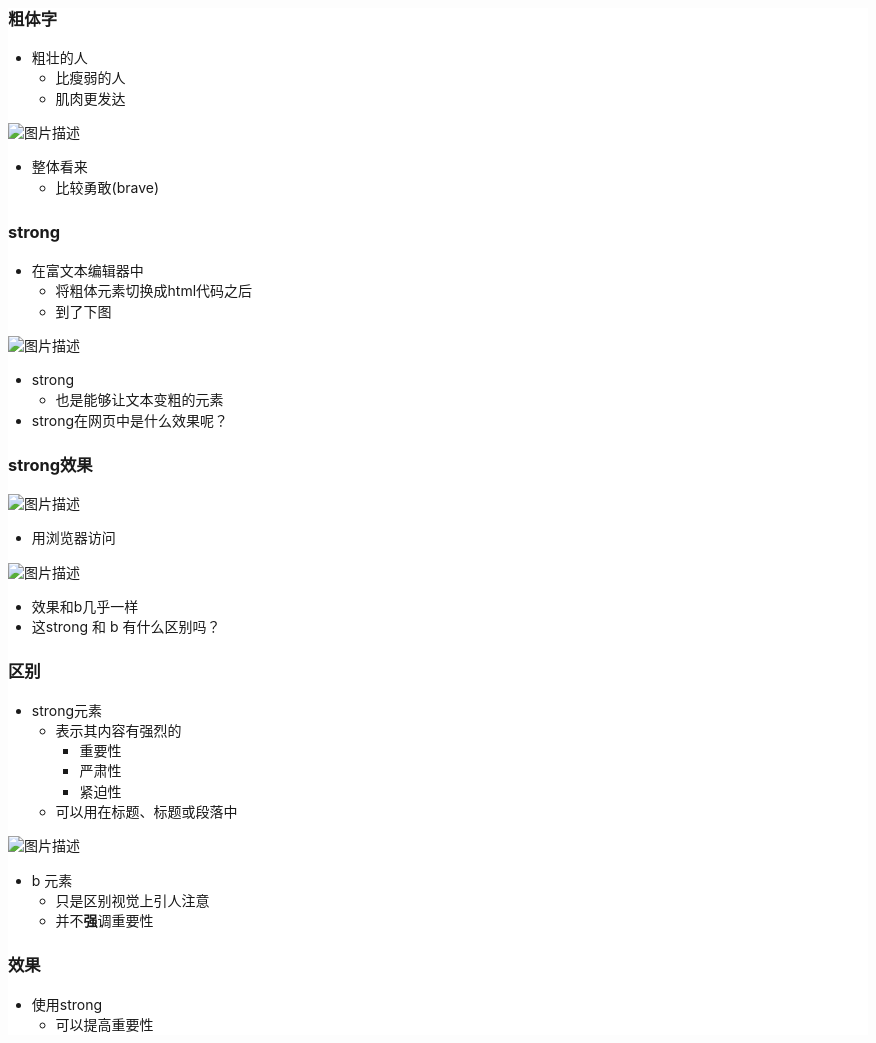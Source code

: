 ### 粗体字

- 粗壮的人
	- 比瘦弱的人
	- 肌肉更发达

![图片描述](https://doc.shiyanlou.com/courses/uid1190679-20221206-1670335128321)

- 整体看来
	- 比较勇敢(brave)

### strong

- 在富文本编辑器中
	- 将粗体元素切换成html代码之后
	- 到了下图

![图片描述](https://doc.shiyanlou.com/courses/uid1190679-20221207-1670372822770)

- strong 
	- 也是能够让文本变粗的元素
- strong在网页中是什么效果呢？

### strong效果

![图片描述](https://doc.shiyanlou.com/courses/uid1190679-20221123-1669210995124)

- 用浏览器访问

![图片描述](https://doc.shiyanlou.com/courses/uid1190679-20221123-1669211014206)

- 效果和b几乎一样
- 这strong 和 b 有什么区别吗？

### 区别

- strong元素
	- 表示其内容有强烈的
		- 重要性
		- 严肃性
		- 紧迫性
	- 可以用在标题、标题或段落中

![图片描述](https://doc.shiyanlou.com/courses/uid1190679-20221123-1669211135630)

- b 元素
	- 只是区别视觉上引人注意
	- 并不<b>强</b>调重要性

### 效果

- 使用strong
	- 可以提高重要性
